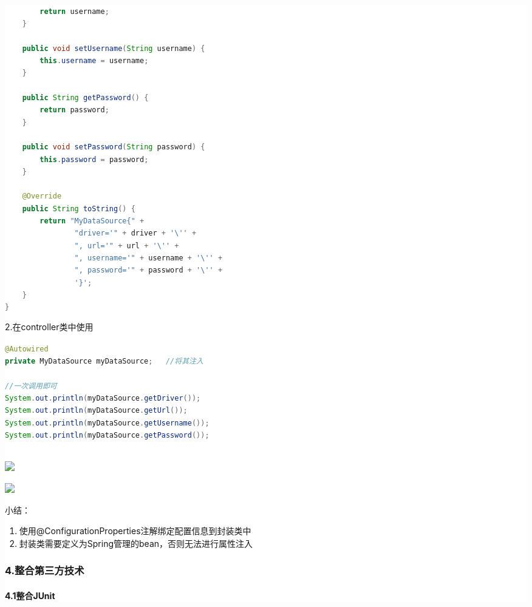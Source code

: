 ```java
        return username;
    }

    public void setUsername(String username) {
        this.username = username;
    }

    public String getPassword() {
        return password;
    }

    public void setPassword(String password) {
        this.password = password;
    }

    @Override
    public String toString() {
        return "MyDataSource{" +
                "driver='" + driver + '\'' +
                ", url='" + url + '\'' +
                ", username='" + username + '\'' +
                ", password='" + password + '\'' +
                '}';
    }
}
```

2.在controller类中使用

```java
@Autowired
private MyDataSource myDataSource;   //将其注入

//一次调用即可
System.out.println(myDataSource.getDriver());
System.out.println(myDataSource.getUrl());
System.out.println(myDataSource.getUsername());
System.out.println(myDataSource.getPassword());
    
```

![](D:\mybatis笔记\images\springboot26.png)

![](D:\mybatis笔记\images\springboot27.png)

小结：

1. 使用@ConfigurationProperties注解绑定配置信息到封装类中
2. 封装类需要定义为Spring管理的bean，否则无法进行属性注入

### 4.整合第三方技术

#### 4.1整合JUnit
